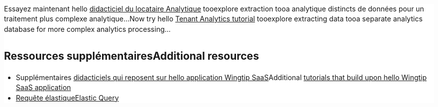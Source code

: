
<span data-ttu-id="615ba-222">Essayez maintenant hello [didacticiel du locataire Analytique](sql-database-saas-tutorial-tenant-analytics.md) tooexplore extraction tooa analytique distincts de données pour un traitement plus complexe analytique...</span><span class="sxs-lookup"><span data-stu-id="615ba-222">Now try hello [Tenant Analytics tutorial](sql-database-saas-tutorial-tenant-analytics.md) tooexplore extracting data tooa separate analytics database for more complex analytics processing...</span></span>

## <a name="additional-resources"></a><span data-ttu-id="615ba-223">Ressources supplémentaires</span><span class="sxs-lookup"><span data-stu-id="615ba-223">Additional resources</span></span>

* <span data-ttu-id="615ba-224">Supplémentaires [didacticiels qui reposent sur hello application Wingtip SaaS](sql-database-wtp-overview.md#sql-database-wingtip-saas-tutorials)</span><span class="sxs-lookup"><span data-stu-id="615ba-224">Additional [tutorials that build upon hello Wingtip SaaS application](sql-database-wtp-overview.md#sql-database-wingtip-saas-tutorials)</span></span>
* [<span data-ttu-id="615ba-225">Requête élastique</span><span class="sxs-lookup"><span data-stu-id="615ba-225">Elastic Query</span></span>](sql-database-elastic-query-overview.md)
